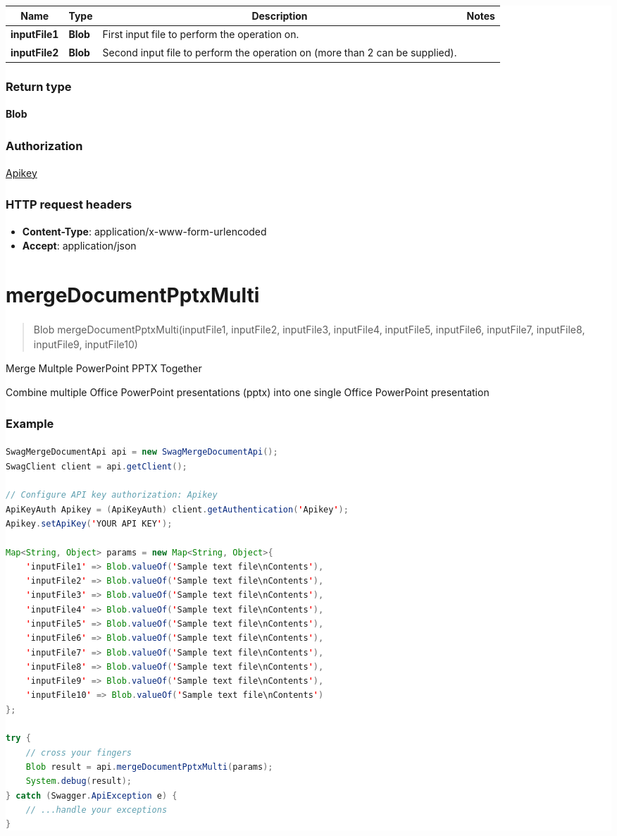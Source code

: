 Name | Type | Description  | Notes
------------- | ------------- | ------------- | -------------
 **inputFile1** | **Blob**| First input file to perform the operation on. |
 **inputFile2** | **Blob**| Second input file to perform the operation on (more than 2 can be supplied). |

### Return type

**Blob**

### Authorization

[Apikey](../README.md#Apikey)

### HTTP request headers

 - **Content-Type**: application/x-www-form-urlencoded
 - **Accept**: application/json

<a name="mergeDocumentPptxMulti"></a>
# **mergeDocumentPptxMulti**
> Blob mergeDocumentPptxMulti(inputFile1, inputFile2, inputFile3, inputFile4, inputFile5, inputFile6, inputFile7, inputFile8, inputFile9, inputFile10)

Merge Multple PowerPoint PPTX Together

Combine multiple Office PowerPoint presentations (pptx) into one single Office PowerPoint presentation

### Example
```java
SwagMergeDocumentApi api = new SwagMergeDocumentApi();
SwagClient client = api.getClient();

// Configure API key authorization: Apikey
ApiKeyAuth Apikey = (ApiKeyAuth) client.getAuthentication('Apikey');
Apikey.setApiKey('YOUR API KEY');

Map<String, Object> params = new Map<String, Object>{
    'inputFile1' => Blob.valueOf('Sample text file\nContents'),
    'inputFile2' => Blob.valueOf('Sample text file\nContents'),
    'inputFile3' => Blob.valueOf('Sample text file\nContents'),
    'inputFile4' => Blob.valueOf('Sample text file\nContents'),
    'inputFile5' => Blob.valueOf('Sample text file\nContents'),
    'inputFile6' => Blob.valueOf('Sample text file\nContents'),
    'inputFile7' => Blob.valueOf('Sample text file\nContents'),
    'inputFile8' => Blob.valueOf('Sample text file\nContents'),
    'inputFile9' => Blob.valueOf('Sample text file\nContents'),
    'inputFile10' => Blob.valueOf('Sample text file\nContents')
};

try {
    // cross your fingers
    Blob result = api.mergeDocumentPptxMulti(params);
    System.debug(result);
} catch (Swagger.ApiException e) {
    // ...handle your exceptions
}
```
